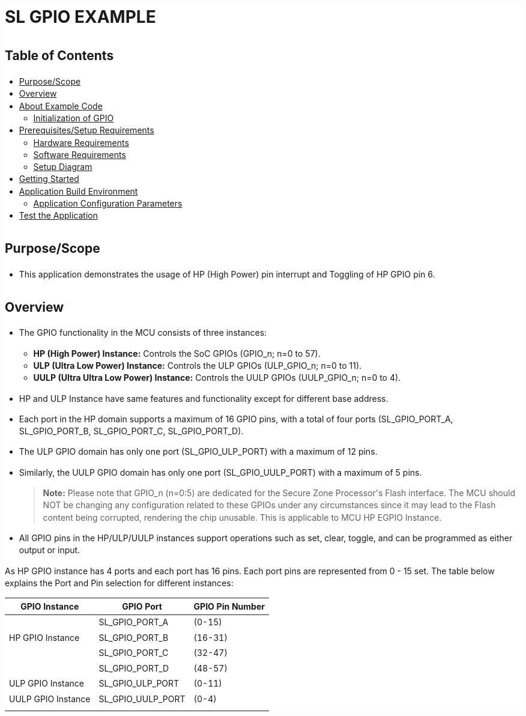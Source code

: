 # SL GPIO EXAMPLE

## Table of Contents

- [Purpose/Scope](#purposescope)
- [Overview](#overview)
- [About Example Code](#about-example-code)
  - [Initialization of GPIO](#initialization-of-gpio)
- [Prerequisites/Setup Requirements](#prerequisitessetup-requirements)
  - [Hardware Requirements](#hardware-requirements)
  - [Software Requirements](#software-requirements)
  - [Setup Diagram](#setup-diagram)
- [Getting Started](#getting-started)
- [Application Build Environment](#application-build-environment)
  - [Application Configuration Parameters](#application-configuration-parameters)
- [Test the Application](#test-the-application)

## Purpose/Scope

- This application demonstrates the usage of HP (High Power) pin interrupt and Toggling of HP GPIO pin 6.

## Overview

- The GPIO functionality in the MCU consists of three instances:
  - **HP (High Power) Instance:** Controls the SoC GPIOs (GPIO_n; n=0 to 57).
  - **ULP (Ultra Low Power) Instance:** Controls the ULP GPIOs (ULP_GPIO_n; n=0 to 11).
  - **UULP (Ultra Ultra Low Power) Instance:** Controls the UULP GPIOs (UULP_GPIO_n; n=0 to 4).
- HP and ULP Instance have same features and functionality except for different base address.
- Each port in the HP domain supports a maximum of 16 GPIO pins, with a total of four ports (SL_GPIO_PORT_A, SL_GPIO_PORT_B, SL_GPIO_PORT_C, SL_GPIO_PORT_D).
- The ULP GPIO domain has only one port (SL_GPIO_ULP_PORT) with a maximum of 12 pins.  
- Similarly, the UULP GPIO domain has only one port (SL_GPIO_UULP_PORT) with a maximum of 5 pins. 

  > **Note:** Please note that GPIO_n (n=0:5) are dedicated for the Secure Zone Processor's Flash interface. The MCU should NOT be changing any configuration related to these GPIOs under any circumstances since it may lead to the Flash content being corrupted, rendering the chip unusable. This is applicable to MCU HP EGPIO Instance.

- All GPIO pins in the HP/ULP/UULP instances support operations such as set, clear, toggle, and can be programmed as either output or input.

 As HP GPIO instance has 4 ports and each port has 16 pins. Each port pins are represented from 0 - 15 set.
 The table below explains the Port and Pin selection for different instances:

|  GPIO Instance                 |    GPIO Port      |  GPIO Pin Number  |
|--------------------------------|-------------------|-------------------|  
|                                |  SL_GPIO_PORT_A   |   (0-15)          |
| HP GPIO Instance               |  SL_GPIO_PORT_B   |   (16-31)         |
|                                |  SL_GPIO_PORT_C   |   (32-47)         | 
|                                |  SL_GPIO_PORT_D   |   (48-57)         |
| ULP GPIO Instance              |  SL_GPIO_ULP_PORT |   (0-11)          |
| UULP GPIO Instance             | SL_GPIO_UULP_PORT |   (0-4)           |
| | |

